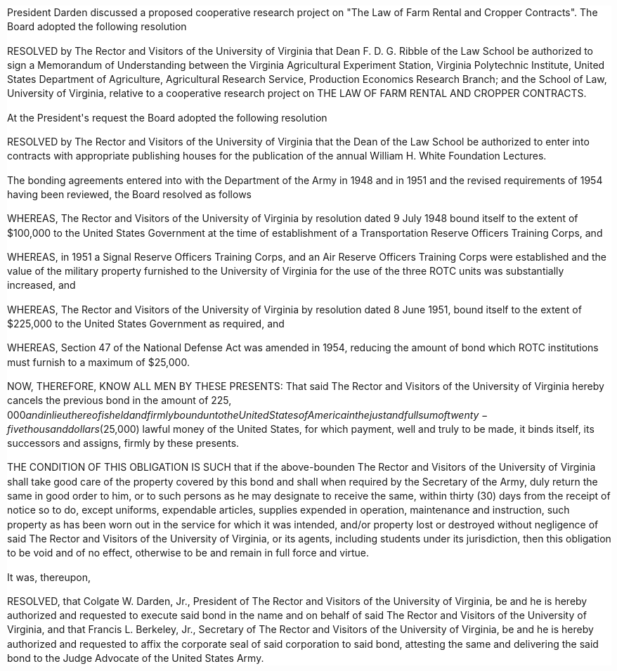 President Darden discussed a proposed cooperative research project on "The Law of Farm Rental and Cropper Contracts". The Board adopted the following resolution

RESOLVED by The Rector and Visitors of the University of Virginia that Dean F. D. G. Ribble of the Law School be authorized to sign a Memorandum of Understanding between the Virginia Agricultural Experiment Station, Virginia Polytechnic Institute, United States Department of Agriculture, Agricultural Research Service, Production Economics Research Branch; and the School of Law, University of Virginia, relative to a cooperative research project on THE LAW OF FARM RENTAL AND CROPPER CONTRACTS.

At the President's request the Board adopted the following resolution

RESOLVED by The Rector and Visitors of the University of Virginia that the Dean of the Law School be authorized to enter into contracts with appropriate publishing houses for the publication of the annual William H. White Foundation Lectures.

The bonding agreements entered into with the Department of the Army in 1948 and in 1951 and the revised requirements of 1954 having been reviewed, the Board resolved as follows

WHEREAS, The Rector and Visitors of the University of Virginia by resolution dated 9 July 1948 bound itself to the extent of $100,000 to the United States Government at the time of establishment of a Transportation Reserve Officers Training Corps, and

WHEREAS, in 1951 a Signal Reserve Officers Training Corps, and an Air Reserve Officers Training Corps were established and the value of the military property furnished to the University of Virginia for the use of the three ROTC units was substantially increased, and

WHEREAS, The Rector and Visitors of the University of Virginia by resolution dated 8 June 1951, bound itself to the extent of $225,000 to the United States Government as required, and

WHEREAS, Section 47 of the National Defense Act was amended in 1954, reducing the amount of bond which ROTC institutions must furnish to a maximum of $25,000.

NOW, THEREFORE, KNOW ALL MEN BY THESE PRESENTS: That said The Rector and Visitors of the University of Virginia hereby cancels the previous bond in the amount of $225,000 and in lieu thereof is held and firmly bound unto the United States of America in the just and full sum of twenty-five thousand dollars ($25,000) lawful money of the United States, for which payment, well and truly to be made, it binds itself, its successors and assigns, firmly by these presents.

THE CONDITION OF THIS OBLIGATION IS SUCH that if the above-bounden The Rector and Visitors of the University of Virginia shall take good care of the property covered by this bond and shall when required by the Secretary of the Army, duly return the same in good order to him, or to such persons as he may designate to receive the same, within thirty (30) days from the receipt of notice so to do, except uniforms, expendable articles, supplies expended in operation, maintenance and instruction, such property as has been worn out in the service for which it was intended, and/or property lost or destroyed without negligence of said The Rector and Visitors of the University of Virginia, or its agents, including students under its jurisdiction, then this obligation to be void and of no effect, otherwise to be and remain in full force and virtue.

It was, thereupon,

RESOLVED, that Colgate W. Darden, Jr., President of The Rector and Visitors of the University of Virginia, be and he is hereby authorized and requested to execute said bond in the name and on behalf of said The Rector and Visitors of the University of Virginia, and that Francis L. Berkeley, Jr., Secretary of The Rector and Visitors of the University of Virginia, be and he is hereby authorized and requested to affix the corporate seal of said corporation to said bond, attesting the same and delivering the said bond to the Judge Advocate of the United States Army.
